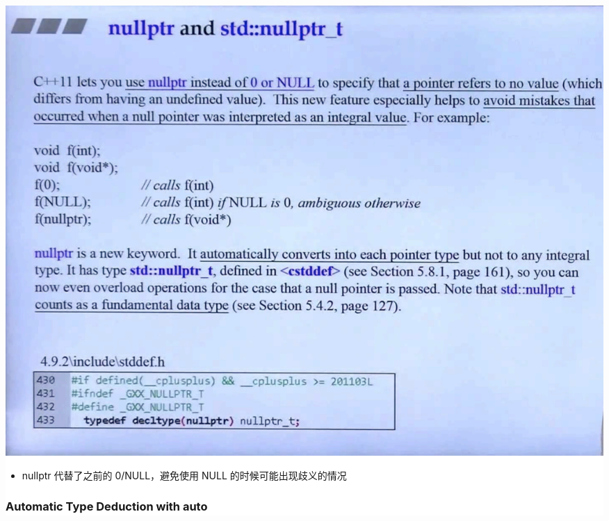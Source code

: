 ![](pics/20221014192550.png)

- nullptr 代替了之前的 0/NULL，避免使用 NULL 的时候可能出现歧义的情况

### Automatic Type Deduction with auto
